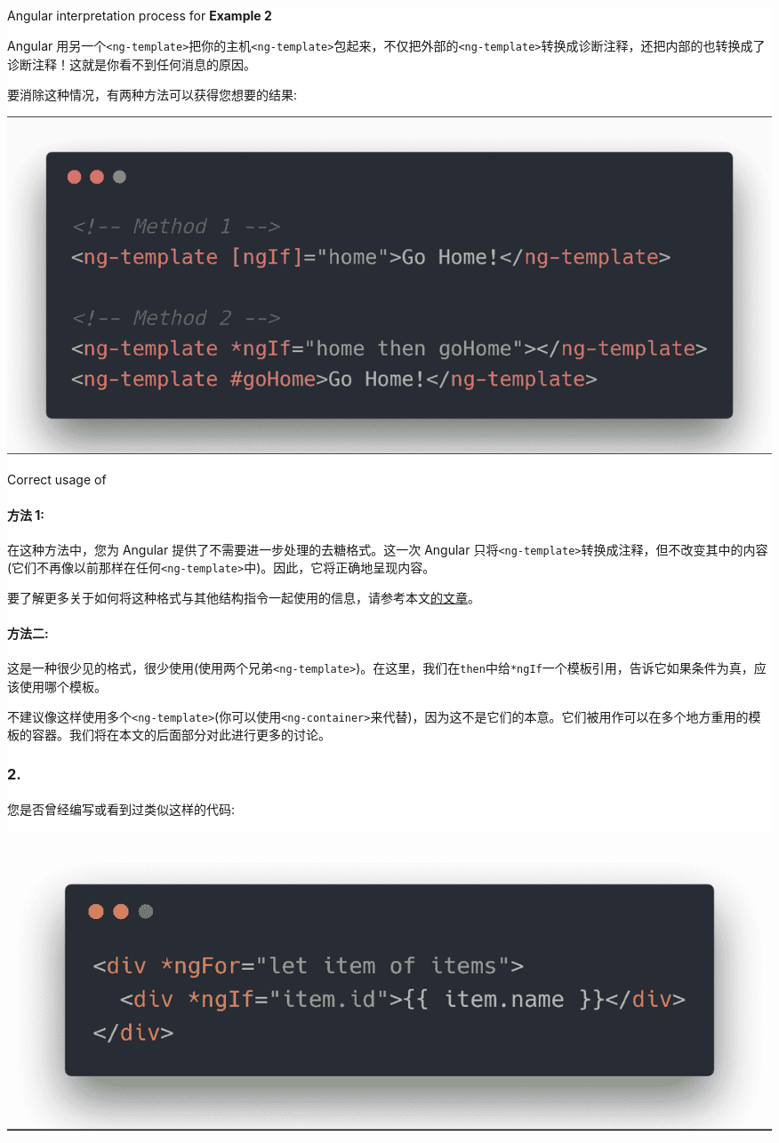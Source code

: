 Angular interpretation process for **Example 2**

Angular 用另一个`<ng-template>`把你的主机`<ng-template>`包起来，不仅把外部的`<ng-template>`转换成诊断注释，还把内部的也转换成了诊断注释！这就是你看不到任何消息的原因。

要消除这种情况，有两种方法可以获得您想要的结果:

![1*WSp1Iep84HFY9iOM1TLPDw](img/45dc628beb5495a9fdf33b7a53f707b7.png)

Correct usage of <ng-template>

#### 方法 1:

在这种方法中，您为 Angular 提供了不需要进一步处理的去糖格式。这一次 Angular 只将`<ng-template>`转换成注释，但不改变其中的内容(它们不再像以前那样在任何`<ng-template>`中)。因此，它将正确地呈现内容。

要了解更多关于如何将这种格式与其他结构指令一起使用的信息，请参考本文[的文章](https://www.concretepage.com/angular-2/angular-4-ng-template-example#ngSwitch)。

#### 方法二:

这是一种很少见的格式，很少使用(使用两个兄弟`<ng-template>`)。在这里，我们在`then`中给`*ngIf`一个模板引用，告诉它如果条件为真，应该使用哪个模板。

不建议像这样使用多个`<ng-template>`(你可以使用`<ng-container>`来代替)，因为这不是它们的本意。它们被用作可以在多个地方重用的模板的容器。我们将在本文的后面部分对此进行更多的讨论。

### 2.<ng-container></ng-container>

您是否曾经编写或看到过类似这样的代码:

![1*xSzfSSecltMEvHbwKoTlhQ](img/b4e47a41348e1162ecf25af788130e84.png)